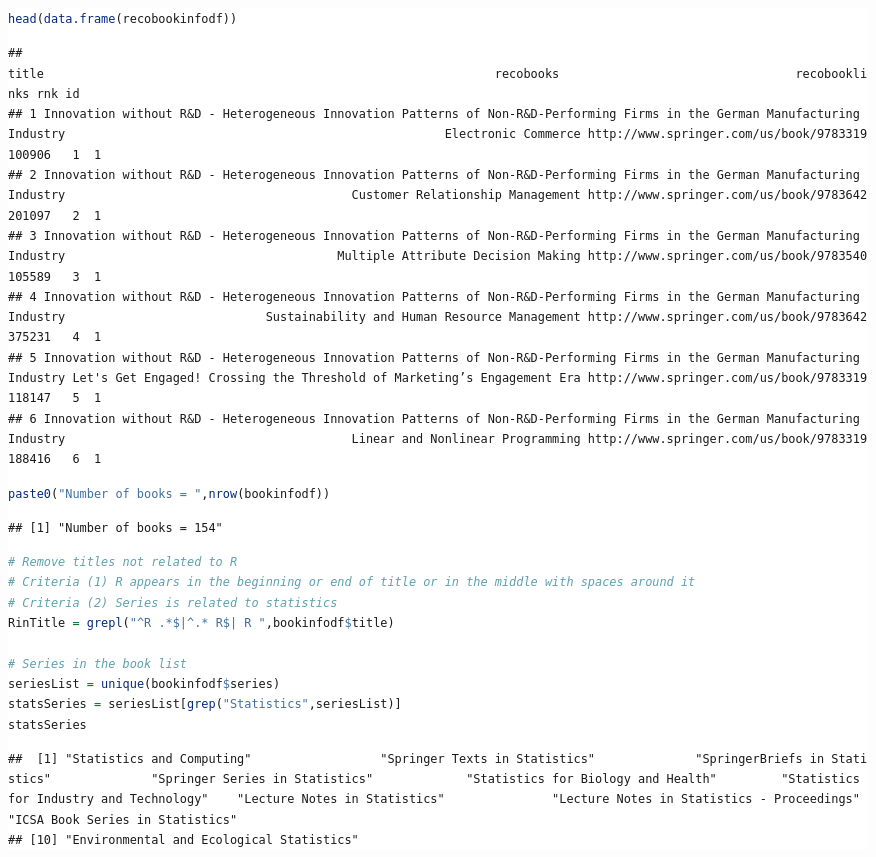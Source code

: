 ```r
head(data.frame(recobookinfodf))
```

```
##                                                                                                                         title                                                               recobooks                                 recobooklinks rnk id
## 1 Innovation without R&D - Heterogeneous Innovation Patterns of Non-R&D-Performing Firms in the German Manufacturing Industry                                                     Electronic Commerce http://www.springer.com/us/book/9783319100906   1  1
## 2 Innovation without R&D - Heterogeneous Innovation Patterns of Non-R&D-Performing Firms in the German Manufacturing Industry                                        Customer Relationship Management http://www.springer.com/us/book/9783642201097   2  1
## 3 Innovation without R&D - Heterogeneous Innovation Patterns of Non-R&D-Performing Firms in the German Manufacturing Industry                                      Multiple Attribute Decision Making http://www.springer.com/us/book/9783540105589   3  1
## 4 Innovation without R&D - Heterogeneous Innovation Patterns of Non-R&D-Performing Firms in the German Manufacturing Industry                            Sustainability and Human Resource Management http://www.springer.com/us/book/9783642375231   4  1
## 5 Innovation without R&D - Heterogeneous Innovation Patterns of Non-R&D-Performing Firms in the German Manufacturing Industry Let's Get Engaged! Crossing the Threshold of Marketing’s Engagement Era http://www.springer.com/us/book/9783319118147   5  1
## 6 Innovation without R&D - Heterogeneous Innovation Patterns of Non-R&D-Performing Firms in the German Manufacturing Industry                                        Linear and Nonlinear Programming http://www.springer.com/us/book/9783319188416   6  1
```

```r
paste0("Number of books = ",nrow(bookinfodf))
```

```
## [1] "Number of books = 154"
```

```r
# Remove titles not related to R
# Criteria (1) R appears in the beginning or end of title or in the middle with spaces around it
# Criteria (2) Series is related to statistics
RinTitle = grepl("^R .*$|^.* R$| R ",bookinfodf$title)

# Series in the book list
seriesList = unique(bookinfodf$series)
statsSeries = seriesList[grep("Statistics",seriesList)]
statsSeries
```

```
##  [1] "Statistics and Computing"                  "Springer Texts in Statistics"              "SpringerBriefs in Statistics"              "Springer Series in Statistics"             "Statistics for Biology and Health"         "Statistics for Industry and Technology"    "Lecture Notes in Statistics"               "Lecture Notes in Statistics - Proceedings" "ICSA Book Series in Statistics"           
## [10] "Environmental and Ecological Statistics"
```
